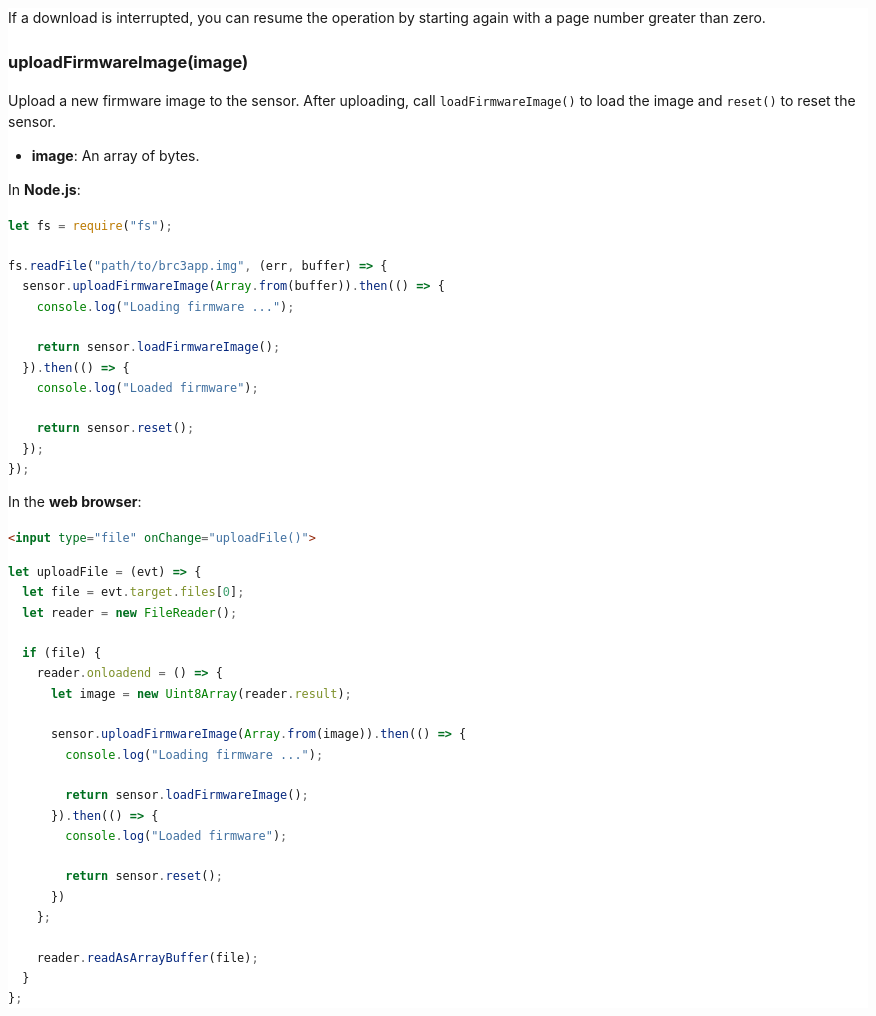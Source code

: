 If a download is interrupted, you can resume the operation by starting again with a page number greater than zero.

### uploadFirmwareImage(image)

Upload a new firmware image to the sensor. After uploading, call `loadFirmwareImage()` to load the image and `reset()` to reset the sensor.

  * **image**: An array of bytes.

In **Node.js**:

``` javascript
let fs = require("fs");

fs.readFile("path/to/brc3app.img", (err, buffer) => {
  sensor.uploadFirmwareImage(Array.from(buffer)).then(() => {
    console.log("Loading firmware ...");

    return sensor.loadFirmwareImage();
  }).then(() => {
    console.log("Loaded firmware");

    return sensor.reset();
  });
});
```

In the **web browser**:

``` html
<input type="file" onChange="uploadFile()">
```

``` javascript
let uploadFile = (evt) => {
  let file = evt.target.files[0];
  let reader = new FileReader();

  if (file) {
    reader.onloadend = () => {
      let image = new Uint8Array(reader.result);

      sensor.uploadFirmwareImage(Array.from(image)).then(() => {
        console.log("Loading firmware ...");

        return sensor.loadFirmwareImage();
      }).then(() => {
        console.log("Loaded firmware");

        return sensor.reset();
      })
    };

    reader.readAsArrayBuffer(file);
  }
};
```


[1]: https://en.wikipedia.org/wiki/Bluetooth_Low_Energy
[2]: https://www.google.com/chrome/browser/
[3]: https://developer.mozilla.org/en-US/docs/Web/API/Web_Bluetooth_API
[4]: https://developer.mozilla.org/en-US/docs/Web/JavaScript/Reference/Global_Objects/Promise
[5]: https://nodejs.org/api/fs.html
[6]: https://nodejs.org/en/
[7]: https://developer.mozilla.org/en-US/docs/Web/API/URL/createObjectURL
[8]: https://developer.mozilla.org/en-US/docs/Web/JavaScript/Reference/Global_Objects/Error
[9]: https://github.com/NordicSemiconductor/pc-ble-driver-js
[10]: https://www.nordicsemi.com/Software-and-tools/Development-Kits/nRF52840-Dongle
[11]: https://www.microsoft.com/en-us/edge
[12]: https://help.github.com/en/packages/using-github-packages-with-your-projects-ecosystem/configuring-npm-for-use-with-github-packages
[13]: https://github.com/MC10Inc/biostamp-js/packages/150198
[14]: https://github.com/MC10Inc/biostamp-js/packages/150196
[15]: https://github.com/MC10Inc/biostamp-js/packages/150195
[16]: https://www.sqlite.org/
[17]: https://developer.mozilla.org/en-US/docs/Web/API/IndexedDB_API
[18]: https://nodejs.org/api/buffer.html
[19]: https://developer.mozilla.org/en-US/docs/Web/JavaScript/Reference/Global_Objects/Uint8Array
[20]: https://www.w3.org/Security/wiki/Same_Origin_Policy
[21]: https://developer.mozilla.org/en-US/docs/Web/API/IndexedDB_API/Browser_storage_limits_and_eviction_criteria
[22]: https://help.github.com/en/github/authenticating-to-github/creating-a-personal-access-token-for-the-command-line